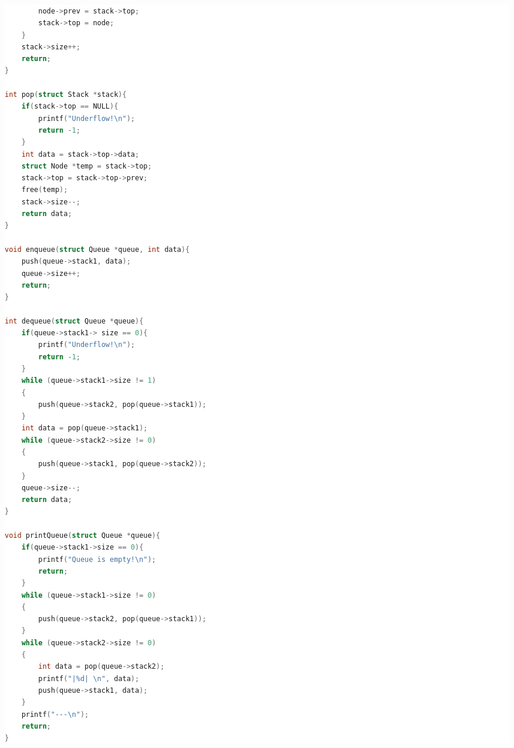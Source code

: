 ```c
        node->prev = stack->top;
        stack->top = node;
    }
    stack->size++;
    return;
}

int pop(struct Stack *stack){
    if(stack->top == NULL){
        printf("Underflow!\n");
        return -1;
    }
    int data = stack->top->data;
    struct Node *temp = stack->top;
    stack->top = stack->top->prev;
    free(temp);
    stack->size--;
    return data;
}

void enqueue(struct Queue *queue, int data){
    push(queue->stack1, data);
    queue->size++;
    return;
}

int dequeue(struct Queue *queue){
    if(queue->stack1-> size == 0){
        printf("Underflow!\n");
        return -1;
    }
    while (queue->stack1->size != 1)
    {
        push(queue->stack2, pop(queue->stack1));
    }
    int data = pop(queue->stack1);
    while (queue->stack2->size != 0)
    {
        push(queue->stack1, pop(queue->stack2));
    }
    queue->size--;
    return data;
}

void printQueue(struct Queue *queue){
    if(queue->stack1->size == 0){
        printf("Queue is empty!\n");
        return;
    }
    while (queue->stack1->size != 0)
    {
        push(queue->stack2, pop(queue->stack1));
    }
    while (queue->stack2->size != 0)
    {
        int data = pop(queue->stack2);
        printf("|%d| \n", data);
        push(queue->stack1, data);
    }
    printf("---\n");
    return;
}
```